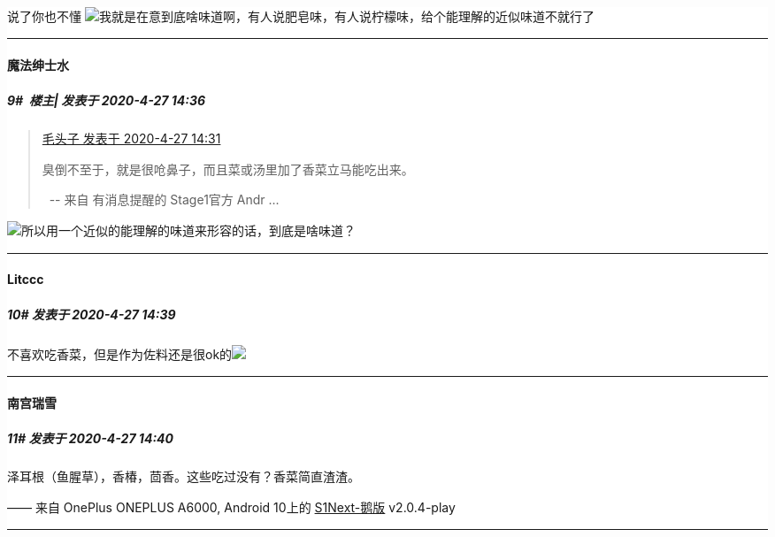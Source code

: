 说了你也不懂</blockquote>
<img src="https://static.saraba1st.com/image/smiley/face2017/068.png" referrerpolicy="no-referrer">我就是在意到底啥味道啊，有人说肥皂味，有人说柠檬味，给个能理解的近似味道不就行了







*****

####  魔法绅士水  
##### 9#         楼主| 发表于 2020-4-27 14:36



<blockquote><a href="httphttps://bbs.saraba1st.com/2b/forum.php?mod=redirect&amp;goto=findpost&amp;pid=47222881&amp;ptid=1930134" target="_blank">毛头子 发表于 2020-4-27 14:31</a>

臭倒不至于，就是很呛鼻子，而且菜或汤里加了香菜立马能吃出来。


  -- 来自 有消息提醒的 Stage1官方 Andr ...</blockquote>
<img src="https://static.saraba1st.com/image/smiley/face2017/068.png" referrerpolicy="no-referrer">所以用一个近似的能理解的味道来形容的话，到底是啥味道？







*****

####  Litccc  
##### 10#       发表于 2020-4-27 14:39




不喜欢吃香菜，但是作为佐料还是很ok的<img src="https://static.saraba1st.com/image/smiley/face2017/211.gif" referrerpolicy="no-referrer">







*****

####  南宫瑞雪  
##### 11#       发表于 2020-4-27 14:40




泽耳根（鱼腥草），香椿，茴香。这些吃过没有？香菜简直渣渣。

—— 来自 OnePlus ONEPLUS A6000, Android 10上的 [S1Next-鹅版](https://github.com/ykrank/S1-Next/releases) v2.0.4-play







*****
